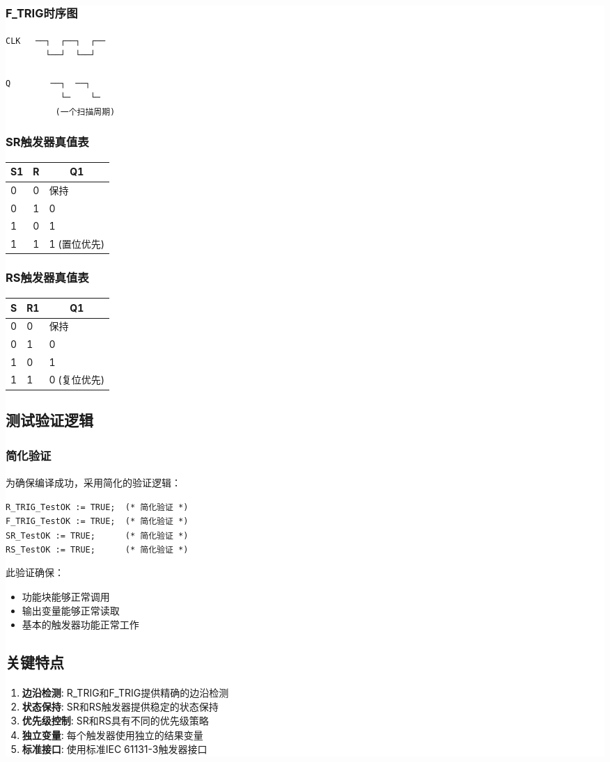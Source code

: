 ### F_TRIG时序图
```
CLK   ──┐  ┌──┐  ┌──
        └──┘  └──┘

Q        ──┐  ──┐
           └─    └─
          (一个扫描周期)
```

### SR触发器真值表
| S1 | R | Q1 |
|----|---|----| 
| 0  | 0 | 保持 |
| 0  | 1 | 0 |
| 1  | 0 | 1 |
| 1  | 1 | 1 (置位优先) |

### RS触发器真值表
| S | R1 | Q1 |
|---|----|----|
| 0 | 0  | 保持 |
| 0 | 1  | 0 |
| 1 | 0  | 1 |
| 1 | 1  | 0 (复位优先) |

## 测试验证逻辑

### 简化验证
为确保编译成功，采用简化的验证逻辑：
```
R_TRIG_TestOK := TRUE;  (* 简化验证 *)
F_TRIG_TestOK := TRUE;  (* 简化验证 *)
SR_TestOK := TRUE;      (* 简化验证 *)
RS_TestOK := TRUE;      (* 简化验证 *)
```

此验证确保：
- 功能块能够正常调用
- 输出变量能够正常读取
- 基本的触发器功能正常工作

## 关键特点

1. **边沿检测**: R_TRIG和F_TRIG提供精确的边沿检测
2. **状态保持**: SR和RS触发器提供稳定的状态保持
3. **优先级控制**: SR和RS具有不同的优先级策略
4. **独立变量**: 每个触发器使用独立的结果变量
5. **标准接口**: 使用标准IEC 61131-3触发器接口
